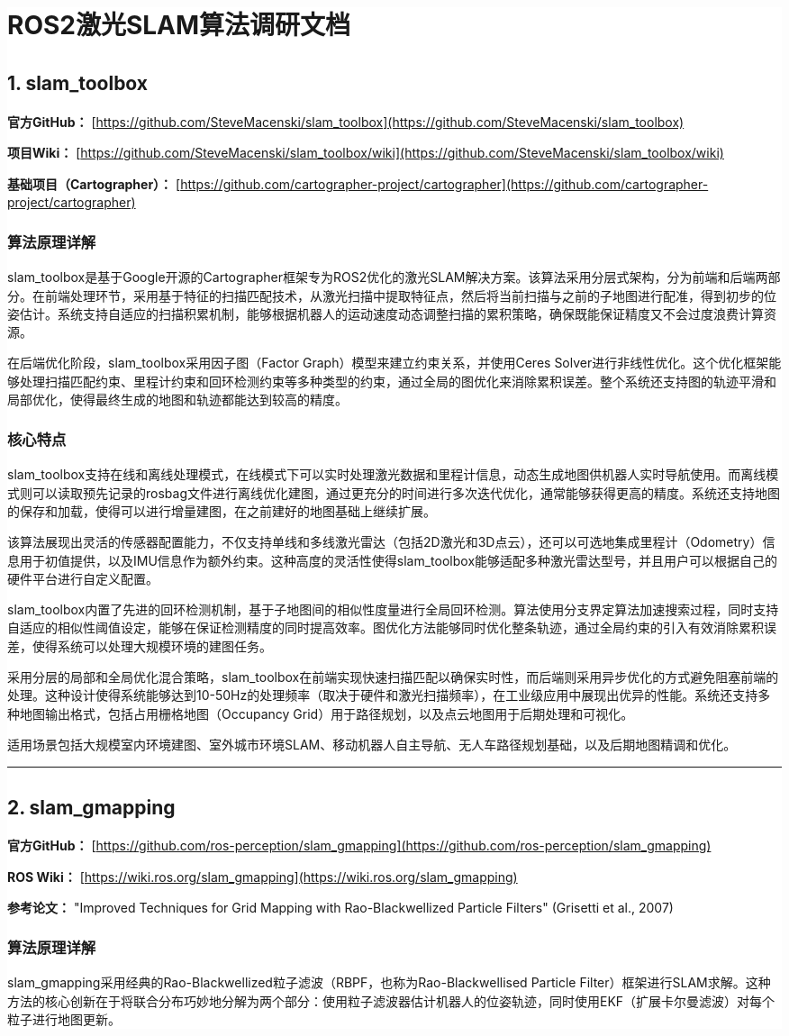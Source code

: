 # ROS2激光SLAM算法调研文档

## 1. slam\_toolbox

**官方GitHub：**  [https://github.com/SteveMacenski/slam_toolbox](https://github.com/SteveMacenski/slam_toolbox)

**项目Wiki：**  [https://github.com/SteveMacenski/slam_toolbox/wiki](https://github.com/SteveMacenski/slam_toolbox/wiki)

**基础项目（Cartographer）：**  [https://github.com/cartographer-project/cartographer](https://github.com/cartographer-project/cartographer)

### 算法原理详解

slam\_toolbox是基于Google开源的Cartographer框架专为ROS2优化的激光SLAM解决方案。该算法采用分层式架构，分为前端和后端两部分。在前端处理环节，采用基于特征的扫描匹配技术，从激光扫描中提取特征点，然后将当前扫描与之前的子地图进行配准，得到初步的位姿估计。系统支持自适应的扫描积累机制，能够根据机器人的运动速度动态调整扫描的累积策略，确保既能保证精度又不会过度浪费计算资源。

在后端优化阶段，slam\_toolbox采用因子图（Factor Graph）模型来建立约束关系，并使用Ceres Solver进行非线性优化。这个优化框架能够处理扫描匹配约束、里程计约束和回环检测约束等多种类型的约束，通过全局的图优化来消除累积误差。整个系统还支持图的轨迹平滑和局部优化，使得最终生成的地图和轨迹都能达到较高的精度。

### 核心特点

slam\_toolbox支持在线和离线处理模式，在线模式下可以实时处理激光数据和里程计信息，动态生成地图供机器人实时导航使用。而离线模式则可以读取预先记录的rosbag文件进行离线优化建图，通过更充分的时间进行多次迭代优化，通常能够获得更高的精度。系统还支持地图的保存和加载，使得可以进行增量建图，在之前建好的地图基础上继续扩展。

该算法展现出灵活的传感器配置能力，不仅支持单线和多线激光雷达（包括2D激光和3D点云），还可以可选地集成里程计（Odometry）信息用于初值提供，以及IMU信息作为额外约束。这种高度的灵活性使得slam\_toolbox能够适配多种激光雷达型号，并且用户可以根据自己的硬件平台进行自定义配置。

slam\_toolbox内置了先进的回环检测机制，基于子地图间的相似性度量进行全局回环检测。算法使用分支界定算法加速搜索过程，同时支持自适应的相似性阈值设定，能够在保证检测精度的同时提高效率。图优化方法能够同时优化整条轨迹，通过全局约束的引入有效消除累积误差，使得系统可以处理大规模环境的建图任务。

采用分层的局部和全局优化混合策略，slam\_toolbox在前端实现快速扫描匹配以确保实时性，而后端则采用异步优化的方式避免阻塞前端的处理。这种设计使得系统能够达到10-50Hz的处理频率（取决于硬件和激光扫描频率），在工业级应用中展现出优异的性能。系统还支持多种地图输出格式，包括占用栅格地图（Occupancy Grid）用于路径规划，以及点云地图用于后期处理和可视化。

适用场景包括大规模室内环境建图、室外城市环境SLAM、移动机器人自主导航、无人车路径规划基础，以及后期地图精调和优化。

---

## 2. slam\_gmapping

**官方GitHub：**  [https://github.com/ros-perception/slam_gmapping](https://github.com/ros-perception/slam_gmapping)

**ROS Wiki：**  [https://wiki.ros.org/slam_gmapping](https://wiki.ros.org/slam_gmapping)

**参考论文：**  "Improved Techniques for Grid Mapping with Rao-Blackwellized Particle Filters" (Grisetti et al., 2007)

### 算法原理详解

slam\_gmapping采用经典的Rao-Blackwellized粒子滤波（RBPF，也称为Rao-Blackwellised Particle Filter）框架进行SLAM求解。这种方法的核心创新在于将联合分布巧妙地分解为两个部分：使用粒子滤波器估计机器人的位姿轨迹，同时使用EKF（扩展卡尔曼滤波）对每个粒子进行地图更新。
